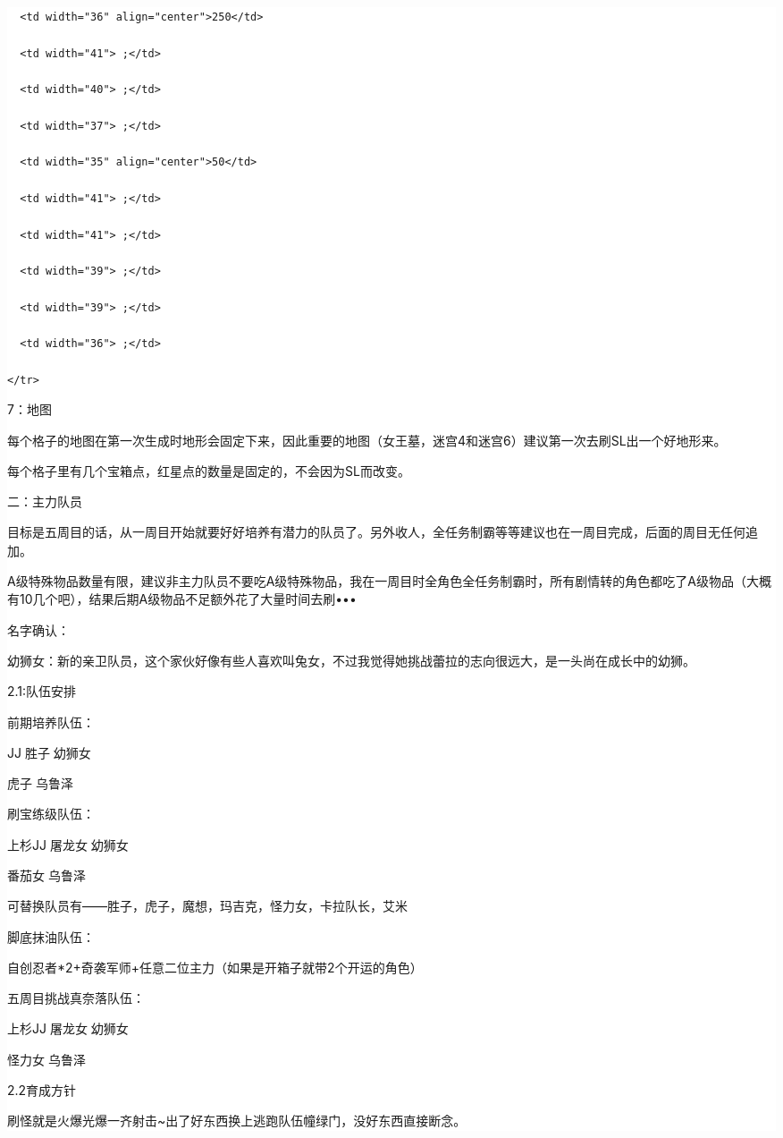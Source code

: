       <td width="36" align="center">250</td>

      <td width="41"> ;</td>

      <td width="40"> ;</td>

      <td width="37"> ;</td>

      <td width="35" align="center">50</td>

      <td width="41"> ;</td>

      <td width="41"> ;</td>

      <td width="39"> ;</td>

      <td width="39"> ;</td>

      <td width="36"> ;</td>

    </tr>

  </tbody>

</table>

7：地图

  每个格子的地图在第一次生成时地形会固定下来，因此重要的地图（女王墓，迷宫4和迷宫6）建议第一次去刷SL出一个好地形来。

每个格子里有几个宝箱点，红星点的数量是固定的，不会因为SL而改变。

二：主力队员

目标是五周目的话，从一周目开始就要好好培养有潜力的队员了。另外收人，全任务制霸等等建议也在一周目完成，后面的周目无任何追加。

  A级特殊物品数量有限，建议非主力队员不要吃A级特殊物品，我在一周目时全角色全任务制霸时，所有剧情转的角色都吃了A级物品（大概有10几个吧），结果后期A级物品不足额外花了大量时间去刷•••

名字确认：

  幼狮女：新的亲卫队员，这个家伙好像有些人喜欢叫兔女，不过我觉得她挑战蕾拉的志向很远大，是一头尚在成长中的幼狮。

2.1:队伍安排

  前期培养队伍：

  JJ  胜子  幼狮女 

  虎子 乌鲁泽

刷宝练级队伍：

  上杉JJ  屠龙女 幼狮女

  番茄女   乌鲁泽

  可替换队员有——胜子，虎子，魔想，玛吉克，怪力女，卡拉队长，艾米

脚底抹油队伍：

  自创忍者*2+奇袭军师+任意二位主力（如果是开箱子就带2个开运的角色）

五周目挑战真奈落队伍：

  上杉JJ  屠龙女 幼狮女

  怪力女   乌鲁泽

2.2育成方针

  刷怪就是火爆光爆一齐射击~出了好东西换上逃跑队伍幢绿门，没好东西直接断念。


              
